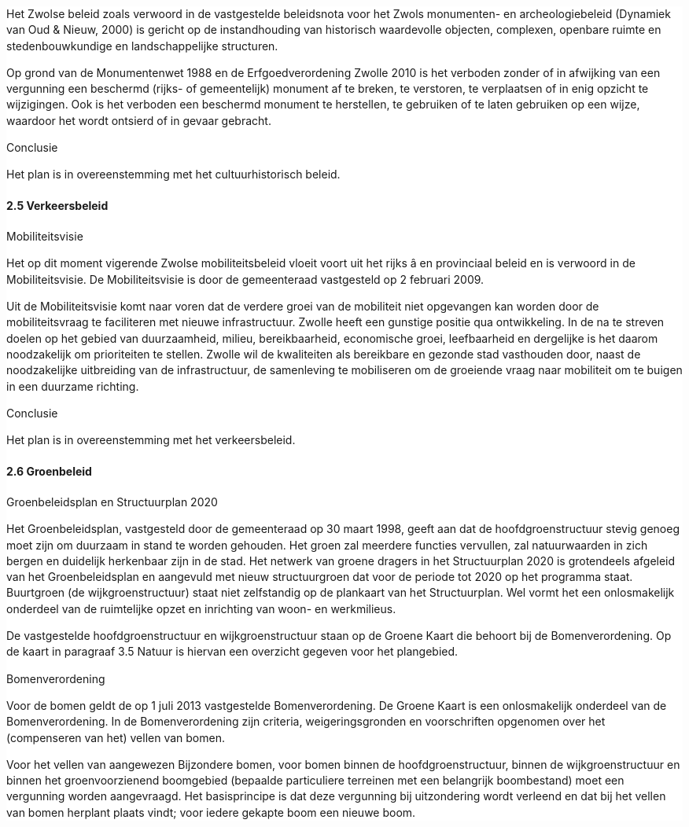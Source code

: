 Het Zwolse beleid zoals verwoord in de vastgestelde beleidsnota voor het Zwols monumenten\- en archeologiebeleid (Dynamiek van Oud \& Nieuw, 2000\) is gericht op de instandhouding van historisch waardevolle objecten, complexen, openbare ruimte en stedenbouwkundige en landschappelijke structuren.

Op grond van de Monumentenwet 1988 en de Erfgoedverordening Zwolle 2010 is het verboden zonder of in afwijking van een vergunning een beschermd (rijks\- of gemeentelijk) monument af te breken, te verstoren, te verplaatsen of in enig opzicht te wijzigingen. Ook is het verboden een beschermd monument te herstellen, te gebruiken of te laten gebruiken op een wijze, waardoor het wordt ontsierd of in gevaar gebracht.

Conclusie

Het plan is in overeenstemming met het cultuurhistorisch beleid.

#### 2\.5 Verkeersbeleid

Mobiliteitsvisie

Het op dit moment vigerende Zwolse mobiliteitsbeleid vloeit voort uit het rijks â en provinciaal beleid en is verwoord in de Mobiliteitsvisie. De Mobiliteitsvisie is door de gemeenteraad vastgesteld op 2 februari 2009\.

Uit de Mobiliteitsvisie komt naar voren dat de verdere groei van de mobiliteit niet opgevangen kan worden door de mobiliteitsvraag te faciliteren met nieuwe infrastructuur. Zwolle heeft een gunstige positie qua ontwikkeling. In de na te streven doelen op het gebied van duurzaamheid, milieu, bereikbaarheid, economische groei, leefbaarheid en dergelijke is het daarom noodzakelijk om prioriteiten te stellen. Zwolle wil de kwaliteiten als bereikbare en gezonde stad vasthouden door, naast de noodzakelijke uitbreiding van de infrastructuur, de samenleving te mobiliseren om de groeiende vraag naar mobiliteit om te buigen in een duurzame richting.

Conclusie

Het plan is in overeenstemming met het verkeersbeleid.

#### 2\.6 Groenbeleid

Groenbeleidsplan en Structuurplan 2020

Het Groenbeleidsplan, vastgesteld door de gemeenteraad op 30 maart 1998, geeft aan dat de hoofdgroenstructuur stevig genoeg moet zijn om duurzaam in stand te worden gehouden. Het groen zal meerdere functies vervullen, zal natuurwaarden in zich bergen en duidelijk herkenbaar zijn in de stad. Het netwerk van groene dragers in het Structuurplan 2020 is grotendeels afgeleid van het Groenbeleidsplan en aangevuld met nieuw structuurgroen dat voor de periode tot 2020 op het programma staat. Buurtgroen (de wijkgroenstructuur) staat niet zelfstandig op de plankaart van het Structuurplan. Wel vormt het een onlosmakelijk onderdeel van de ruimtelijke opzet en inrichting van woon\- en werkmilieus.

De vastgestelde hoofdgroenstructuur en wijkgroenstructuur staan op de Groene Kaart die behoort bij de Bomenverordening. Op de kaart in paragraaf 3\.5 Natuur is hiervan een overzicht gegeven voor het plangebied.

Bomenverordening

Voor de bomen geldt de op 1 juli 2013 vastgestelde Bomenverordening. De Groene Kaart is een onlosmakelijk onderdeel van de Bomenverordening. In de Bomenverordening zijn criteria, weigeringsgronden en voorschriften opgenomen over het (compenseren van het) vellen van bomen.

Voor het vellen van aangewezen Bijzondere bomen, voor bomen binnen de hoofdgroenstructuur, binnen de wijkgroenstructuur en binnen het groenvoorzienend boomgebied (bepaalde particuliere terreinen met een belangrijk boombestand) moet een vergunning worden aangevraagd. Het basisprincipe is dat deze vergunning bij uitzondering wordt verleend en dat bij het vellen van bomen herplant plaats vindt; voor iedere gekapte boom een nieuwe boom.

